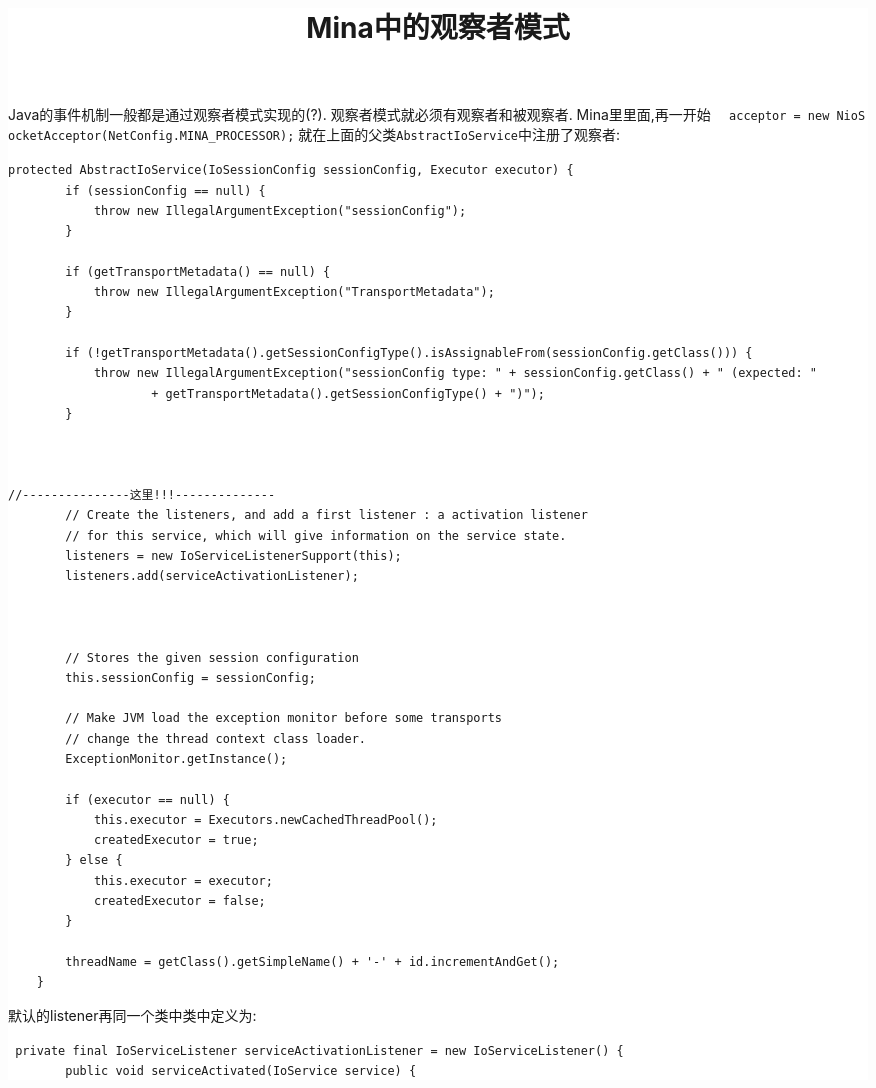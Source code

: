 ﻿---
title: Mina中的观察者模式
categories :
- 技术
tags :
- Java
- mina
---

Java的事件机制一般都是通过观察者模式实现的(?).
观察者模式就必须有观察者和被观察者.
Mina里里面,再一开始
`  acceptor = new NioSocketAcceptor(NetConfig.MINA_PROCESSOR);`
就在上面的父类`AbstractIoService`中注册了观察者:
```
protected AbstractIoService(IoSessionConfig sessionConfig, Executor executor) {
        if (sessionConfig == null) {
            throw new IllegalArgumentException("sessionConfig");
        }

        if (getTransportMetadata() == null) {
            throw new IllegalArgumentException("TransportMetadata");
        }

        if (!getTransportMetadata().getSessionConfigType().isAssignableFrom(sessionConfig.getClass())) {
            throw new IllegalArgumentException("sessionConfig type: " + sessionConfig.getClass() + " (expected: "
                    + getTransportMetadata().getSessionConfigType() + ")");
        }



//---------------这里!!!--------------
        // Create the listeners, and add a first listener : a activation listener
        // for this service, which will give information on the service state.
        listeners = new IoServiceListenerSupport(this);
        listeners.add(serviceActivationListener);



        // Stores the given session configuration
        this.sessionConfig = sessionConfig;

        // Make JVM load the exception monitor before some transports
        // change the thread context class loader.
        ExceptionMonitor.getInstance();

        if (executor == null) {
            this.executor = Executors.newCachedThreadPool();
            createdExecutor = true;
        } else {
            this.executor = executor;
            createdExecutor = false;
        }

        threadName = getClass().getSimpleName() + '-' + id.incrementAndGet();
    }

```
默认的listener再同一个类中类中定义为:
```
 private final IoServiceListener serviceActivationListener = new IoServiceListener() {
        public void serviceActivated(IoService service) {
```